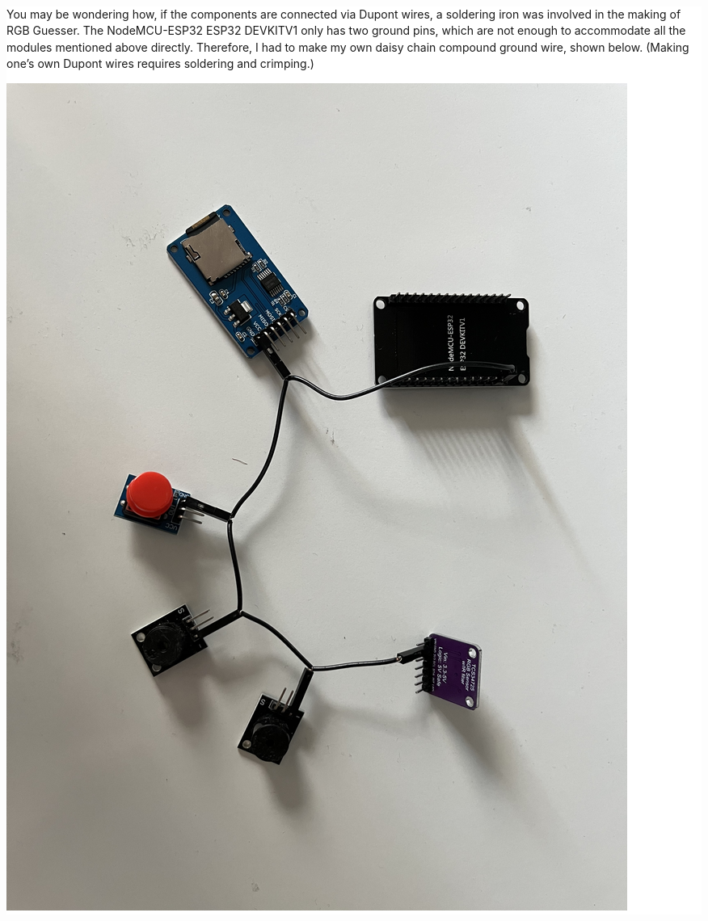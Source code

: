 You may be wondering how, if the components are connected via Dupont wires, a soldering iron was involved in the making of RGB Guesser. The NodeMCU-ESP32 ESP32 DEVKITV1 only has two ground pins, which are not enough to accommodate all the modules mentioned above directly. Therefore, I had to make my own daisy chain compound ground wire, shown below. (Making one’s own Dupont wires requires soldering and crimping.)

![](Images/2.jpeg)
